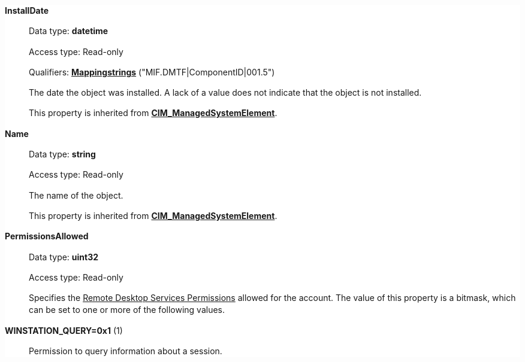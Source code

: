 **InstallDate**
</dt> <dd> <dl> <dt>

Data type: **datetime**
</dt> <dt>

Access type: Read-only
</dt> <dt>

Qualifiers: [**Mappingstrings**](/windows/desktop/WmiSdk/standard-qualifiers) ("MIF.DMTF\|ComponentID\|001.5")
</dt> </dl>

The date the object was installed. A lack of a value does not indicate that the object is not installed.

This property is inherited from [**CIM\_ManagedSystemElement**](cim-managedsystemelement.md).

</dd> <dt>

**Name**
</dt> <dd> <dl> <dt>

Data type: **string**
</dt> <dt>

Access type: Read-only
</dt> </dl>

The name of the object.

This property is inherited from [**CIM\_ManagedSystemElement**](cim-managedsystemelement.md).

</dd> <dt>

**PermissionsAllowed**
</dt> <dd> <dl> <dt>

Data type: **uint32**
</dt> <dt>

Access type: Read-only
</dt> </dl>

Specifies the [Remote Desktop Services Permissions](terminal-services-permissions.md) allowed for the account. The value of this property is a bitmask, which can be set to one or more of the following values.

<dt>

<span id="WINSTATION_QUERY_0x1"></span><span id="winstation_query_0x1"></span><span id="WINSTATION_QUERY_0X1"></span>

<span id="WINSTATION_QUERY_0x1"></span><span id="winstation_query_0x1"></span><span id="WINSTATION_QUERY_0X1"></span>**WINSTATION\_QUERY=0x1** (1)


</dt> <dd>

Permission to query information about a session.
